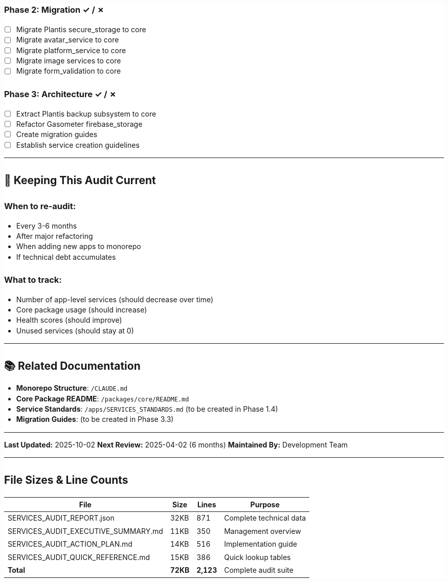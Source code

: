 ### Phase 2: Migration ✓ / ✗
- [ ] Migrate Plantis secure_storage to core
- [ ] Migrate avatar_service to core
- [ ] Migrate platform_service to core
- [ ] Migrate image services to core
- [ ] Migrate form_validation to core

### Phase 3: Architecture ✓ / ✗
- [ ] Extract Plantis backup subsystem to core
- [ ] Refactor Gasometer firebase_storage
- [ ] Create migration guides
- [ ] Establish service creation guidelines

---

## 🔄 Keeping This Audit Current

### When to re-audit:
- Every 3-6 months
- After major refactoring
- When adding new apps to monorepo
- If technical debt accumulates

### What to track:
- Number of app-level services (should decrease over time)
- Core package usage (should increase)
- Health scores (should improve)
- Unused services (should stay at 0)

---

## 📚 Related Documentation

- **Monorepo Structure**: `/CLAUDE.md`
- **Core Package README**: `/packages/core/README.md`
- **Service Standards**: `/apps/SERVICES_STANDARDS.md` (to be created in Phase 1.4)
- **Migration Guides**: (to be created in Phase 3.3)

---

**Last Updated:** 2025-10-02
**Next Review:** 2025-04-02 (6 months)
**Maintained By:** Development Team

---

## File Sizes & Line Counts

| File | Size | Lines | Purpose |
|------|------|-------|---------|
| SERVICES_AUDIT_REPORT.json | 32KB | 871 | Complete technical data |
| SERVICES_AUDIT_EXECUTIVE_SUMMARY.md | 11KB | 350 | Management overview |
| SERVICES_AUDIT_ACTION_PLAN.md | 14KB | 516 | Implementation guide |
| SERVICES_AUDIT_QUICK_REFERENCE.md | 15KB | 386 | Quick lookup tables |
| **Total** | **72KB** | **2,123** | Complete audit suite |
